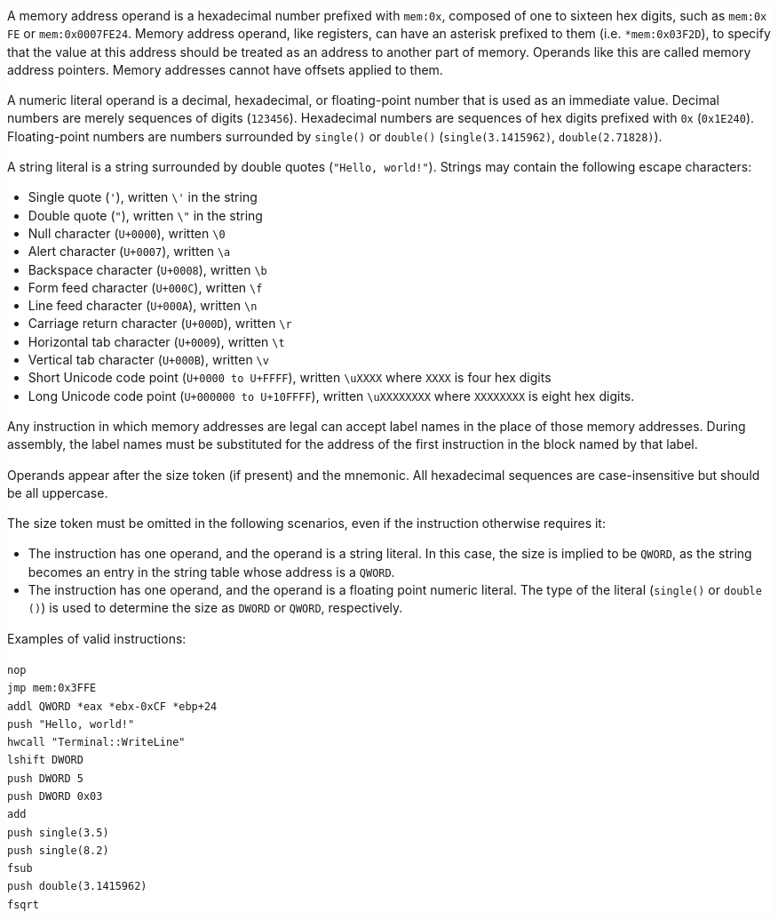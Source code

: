 A memory address operand is a hexadecimal number prefixed with `mem:0x`, composed of one to sixteen hex digits, such as `mem:0xFE` or `mem:0x0007FE24`. Memory address operand, like registers, can have an asterisk prefixed to them (i.e. `*mem:0x03F2D`), to specify that the value at this address should be treated as an address to another part of memory. Operands like this are called memory address pointers. Memory addresses cannot have offsets applied to them.

A numeric literal operand is a decimal, hexadecimal, or floating-point number that is used as an immediate value. Decimal numbers are merely sequences of digits (`123456`). Hexadecimal numbers are sequences of hex digits prefixed with `0x` (`0x1E240`). Floating-point numbers are numbers surrounded by `single()` or `double()` (`single(3.1415962)`, `double(2.71828)`).

A string literal is a string surrounded by double quotes (`"Hello, world!"`). Strings may contain the following escape characters:

* Single quote (`'`), written `\'` in the string
* Double quote (`"`), written `\"` in the string
* Null character (`U+0000`), written `\0`
* Alert character (`U+0007`), written `\a`
* Backspace character (`U+0008`), written `\b`
* Form feed character (`U+000C`), written `\f`
* Line feed character (`U+000A`), written `\n`
* Carriage return character (`U+000D`), written `\r`
* Horizontal tab character (`U+0009`), written `\t`
* Vertical tab character (`U+000B`), written `\v`
* Short Unicode code point (`U+0000 to U+FFFF`), written `\uXXXX` where `XXXX` is four hex digits
* Long Unicode code point (`U+000000 to U+10FFFF`), written `\uXXXXXXXX` where `XXXXXXXX` is eight hex digits.

Any instruction in which memory addresses are legal can accept label names in the place of those memory addresses. During assembly, the label names must be substituted for the address of the first instruction in the block named by that label.

Operands appear after the size token (if present) and the mnemonic. All hexadecimal sequences are case-insensitive but should be all uppercase.

The size token must be omitted in the following scenarios, even if the instruction otherwise requires it:

* The instruction has one operand, and the operand is a string literal. In this case, the size is implied to be `QWORD`, as the string becomes an entry in the string table whose address is a `QWORD`.
* The instruction has one operand, and the operand is a floating point numeric literal. The type of the literal (`single()` or `double()`) is used to determine the size as `DWORD` or `QWORD`, respectively.

Examples of valid instructions:

```
nop
jmp mem:0x3FFE
addl QWORD *eax *ebx-0xCF *ebp+24
push "Hello, world!"
hwcall "Terminal::WriteLine"
lshift DWORD
push DWORD 5
push DWORD 0x03
add
push single(3.5)
push single(8.2)
fsub
push double(3.1415962)
fsqrt
```
